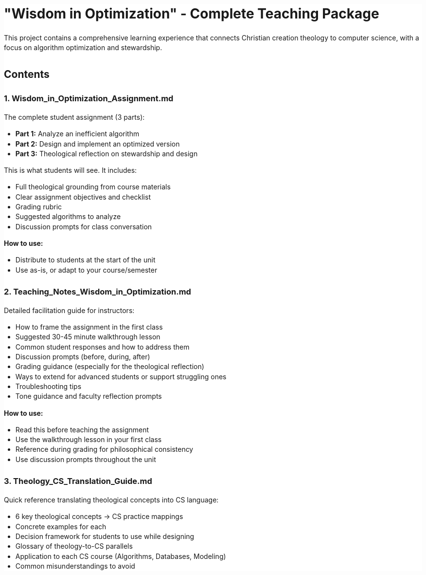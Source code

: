 # "Wisdom in Optimization" - Complete Teaching Package

This project contains a comprehensive learning experience that connects Christian creation theology to computer science, with a focus on algorithm optimization and stewardship.

## Contents

### 1. **Wisdom_in_Optimization_Assignment.md**

The complete student assignment (3 parts):

- **Part 1:** Analyze an inefficient algorithm
- **Part 2:** Design and implement an optimized version  
- **Part 3:** Theological reflection on stewardship and design

This is what students will see. It includes:

- Full theological grounding from course materials
- Clear assignment objectives and checklist
- Grading rubric
- Suggested algorithms to analyze
- Discussion prompts for class conversation

**How to use:**

- Distribute to students at the start of the unit
- Use as-is, or adapt to your course/semester

### 2. **Teaching_Notes_Wisdom_in_Optimization.md**

Detailed facilitation guide for instructors:
- How to frame the assignment in the first class
- Suggested 30-45 minute walkthrough lesson
- Common student responses and how to address them
- Discussion prompts (before, during, after)
- Grading guidance (especially for the theological reflection)
- Ways to extend for advanced students or support struggling ones
- Troubleshooting tips
- Tone guidance and faculty reflection prompts

**How to use:**
- Read this before teaching the assignment
- Use the walkthrough lesson in your first class
- Reference during grading for philosophical consistency
- Use discussion prompts throughout the unit

### 3. **Theology_CS_Translation_Guide.md**
Quick reference translating theological concepts into CS language:
- 6 key theological concepts → CS practice mappings
- Concrete examples for each
- Decision framework for students to use while designing
- Glossary of theology-to-CS parallels
- Application to each CS course (Algorithms, Databases, Modeling)
- Common misunderstandings to avoid
